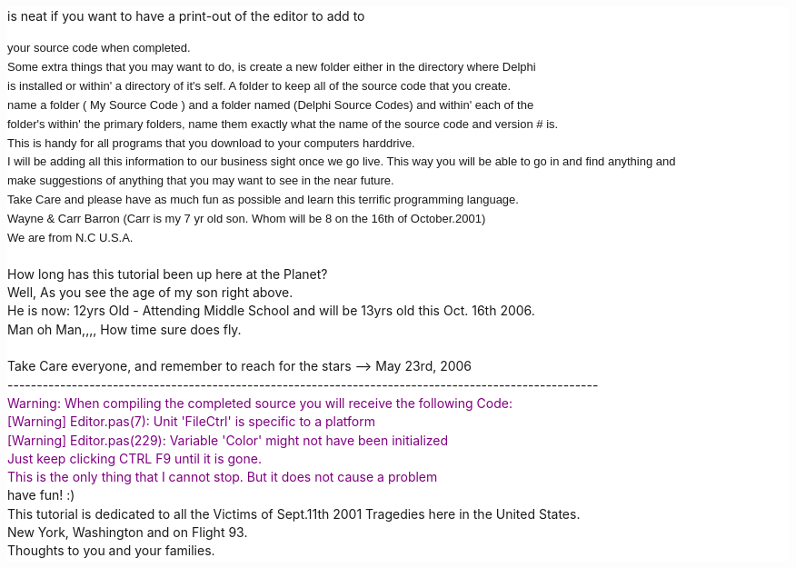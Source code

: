 is neat if you want to have a print-out of the editor to add to </FONT></DIV>
<DIV><FONT face=Arial size=2>your source code when completed.</FONT></DIV>
<DIV> </DIV>
<DIV><FONT face=Arial size=2>Some extra things that you may want to do, is
create a new folder either in the directory where Delphi</FONT></DIV>
<DIV><FONT face=Arial size=2>is installed or within' a directory of it's self. A
folder to keep all of the source code that you create.</FONT></DIV>
<DIV><FONT face=Arial size=2>name a folder ( My Source Code ) and a
folder named (Delphi Source Codes) and within' each of the </FONT></DIV>
<DIV><FONT face=Arial size=2>folder's within' the primary folders, name them
exactly what the name of the source code and version # is.</FONT></DIV>
<DIV><FONT face=Arial size=2>This is handy for all programs that you download to
your computers harddrive.</FONT></DIV>
<DIV> </DIV>
<DIV><FONT face=Arial size=2> I will be adding all this information to our
business sight once we go live. This way you will be able to go in and find
anything and </FONT></DIV>
<DIV><FONT face=Arial size=2>make suggestions of anything that you may want to
see in the near future.</FONT></DIV>
<DIV> </DIV>
<DIV><FONT face=Arial size=2>Take Care and please have as much fun as possible
and learn this terrific programming language.</FONT></DIV>
<DIV> </DIV>
<DIV><FONT face=Arial size=2>Wayne & Carr Barron (Carr is my 7 yr old son. Whom
 will be 8 on the 16th of October.2001)</FONT></DIV>
<DIV><FONT face=Arial size=2>We are from N.C U.S.A.</FONT><br>
 <br>
 How long has this tutorial been up here at the Planet?<br>
 Well, As you see the age of my son right above.<br>
 He is now: 12yrs Old - Attending Middle School and will be 13yrs old this Oct.
 16th 2006.<br>
 Man oh Man,,,, How time sure does fly.<br>
 <br>
 Take Care everyone, and remember to reach for the stars --&gt; May 23rd, 2006<br>
</DIV>
<DIV> </DIV>
<DIV>-----------------------------------------------------------------------------------------------------</DIV>
<DIV> </DIV>
<DIV><FONT color=#800080>Warning: When compiling the completed source you
will receive the following Code:</FONT></DIV>
<DIV> </DIV>
<DIV><FONT color=#800080>[Warning] Editor.pas(7): Unit 'FileCtrl' is specific to
a platform<BR>[Warning] Editor.pas(229): Variable 'Color' might not have been
initialized </FONT></DIV>
<DIV> </DIV>
<DIV><FONT color=#800080>Just keep clicking CTRL F9 until it is
gone.</FONT></DIV>
<DIV> </DIV>
<DIV><FONT color=#800080> This is the only thing that I cannot stop. But it
does not cause a problem</FONT></DIV>
<DIV> </DIV>
<DIV>have fun! :)</DIV>
<DIV> </DIV>
<DIV> </DIV>
<DIV>This tutorial is dedicated to all the Victims of Sept.11th 2001 Tragedies
here in the United States.</DIV>
<DIV>New York, Washington and on Flight 93.</DIV>
<DIV>Thoughts to you and your families.<BR></DIV><PRE></PRE>
</BODY></HTML>

